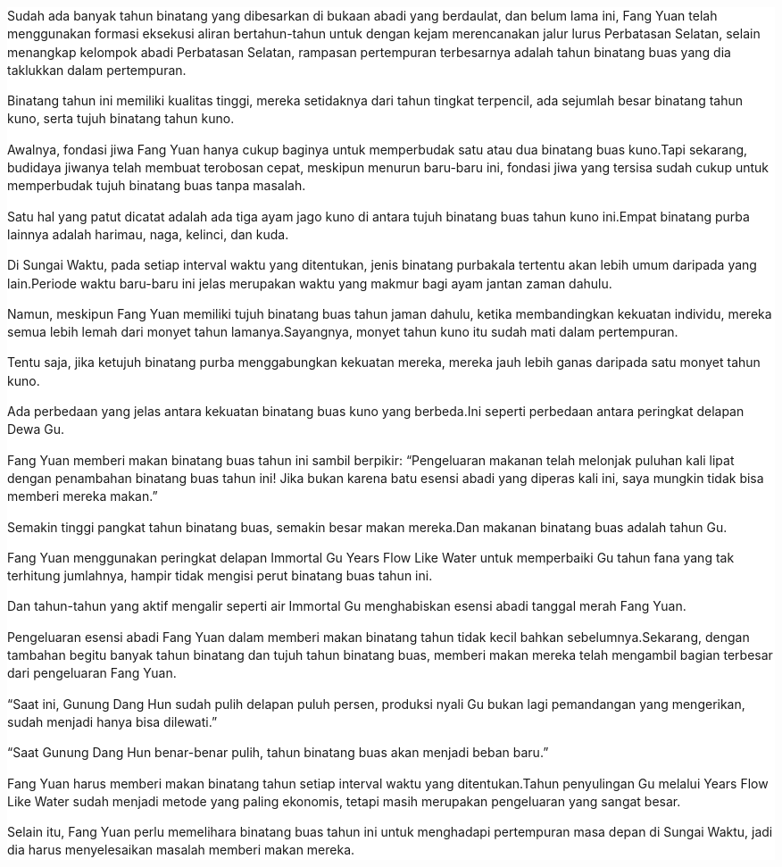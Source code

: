 Sudah ada banyak tahun binatang yang dibesarkan di bukaan abadi yang berdaulat, dan belum lama ini, Fang Yuan telah menggunakan formasi eksekusi aliran bertahun-tahun untuk dengan kejam merencanakan jalur lurus Perbatasan Selatan, selain menangkap kelompok abadi Perbatasan Selatan, rampasan pertempuran terbesarnya adalah tahun binatang buas yang dia taklukkan dalam pertempuran.

Binatang tahun ini memiliki kualitas tinggi, mereka setidaknya dari tahun tingkat terpencil, ada sejumlah besar binatang tahun kuno, serta tujuh binatang tahun kuno.

Awalnya, fondasi jiwa Fang Yuan hanya cukup baginya untuk memperbudak satu atau dua binatang buas kuno.Tapi sekarang, budidaya jiwanya telah membuat terobosan cepat, meskipun menurun baru-baru ini, fondasi jiwa yang tersisa sudah cukup untuk memperbudak tujuh binatang buas tanpa masalah.

Satu hal yang patut dicatat adalah ada tiga ayam jago kuno di antara tujuh binatang buas tahun kuno ini.Empat binatang purba lainnya adalah harimau, naga, kelinci, dan kuda.

Di Sungai Waktu, pada setiap interval waktu yang ditentukan, jenis binatang purbakala tertentu akan lebih umum daripada yang lain.Periode waktu baru-baru ini jelas merupakan waktu yang makmur bagi ayam jantan zaman dahulu.

Namun, meskipun Fang Yuan memiliki tujuh binatang buas tahun jaman dahulu, ketika membandingkan kekuatan individu, mereka semua lebih lemah dari monyet tahun lamanya.Sayangnya, monyet tahun kuno itu sudah mati dalam pertempuran.

Tentu saja, jika ketujuh binatang purba menggabungkan kekuatan mereka, mereka jauh lebih ganas daripada satu monyet tahun kuno.

Ada perbedaan yang jelas antara kekuatan binatang buas kuno yang berbeda.Ini seperti perbedaan antara peringkat delapan Dewa Gu.

Fang Yuan memberi makan binatang buas tahun ini sambil berpikir: “Pengeluaran makanan telah melonjak puluhan kali lipat dengan penambahan binatang buas tahun ini! Jika bukan karena batu esensi abadi yang diperas kali ini, saya mungkin tidak bisa memberi mereka makan.”

Semakin tinggi pangkat tahun binatang buas, semakin besar  makan mereka.Dan makanan binatang buas adalah tahun Gu.

Fang Yuan menggunakan peringkat delapan Immortal Gu Years Flow Like Water untuk memperbaiki Gu tahun fana yang tak terhitung jumlahnya, hampir tidak mengisi perut binatang buas tahun ini.

Dan tahun-tahun yang aktif mengalir seperti air Immortal Gu menghabiskan esensi abadi tanggal merah Fang Yuan.

Pengeluaran esensi abadi Fang Yuan dalam memberi makan binatang tahun tidak kecil bahkan sebelumnya.Sekarang, dengan tambahan begitu banyak tahun binatang dan tujuh tahun binatang buas, memberi makan mereka telah mengambil bagian terbesar dari pengeluaran Fang Yuan.

“Saat ini, Gunung Dang Hun sudah pulih delapan puluh persen, produksi nyali Gu bukan lagi pemandangan yang mengerikan, sudah menjadi hanya bisa dilewati.”

“Saat Gunung Dang Hun benar-benar pulih, tahun binatang buas akan menjadi beban baru.”

Fang Yuan harus memberi makan binatang tahun setiap interval waktu yang ditentukan.Tahun penyulingan Gu melalui Years Flow Like Water sudah menjadi metode yang paling ekonomis, tetapi masih merupakan pengeluaran yang sangat besar.



Selain itu, Fang Yuan perlu memelihara binatang buas tahun ini untuk menghadapi pertempuran masa depan di Sungai Waktu, jadi dia harus menyelesaikan masalah memberi makan mereka.
